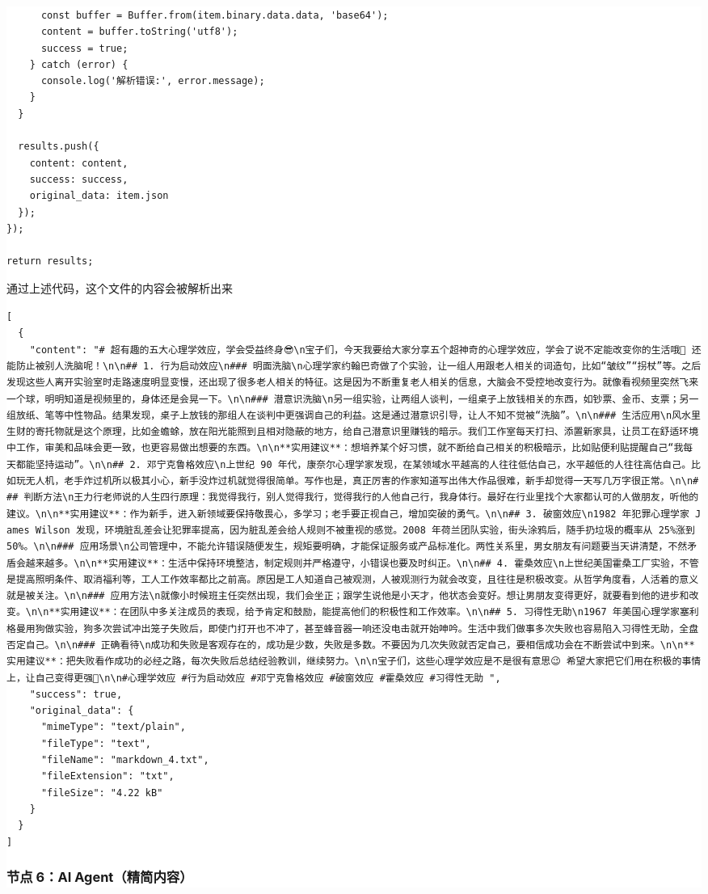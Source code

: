 ```
      const buffer = Buffer.from(item.binary.data.data, 'base64');
      content = buffer.toString('utf8');
      success = true;
    } catch (error) {
      console.log('解析错误:', error.message);
    }
  }
  
  results.push({
    content: content,
    success: success,
    original_data: item.json
  });
});

return results;
```

通过上述代码，这个文件的内容会被解析出来
```
[
  {
    "content": "# 超有趣的五大心理学效应，学会受益终身😎\n宝子们，今天我要给大家分享五个超神奇的心理学效应，学会了说不定能改变你的生活哦🤩 还能防止被别人洗脑呢！\n\n## 1. 行为启动效应\n### 明面洗脑\n心理学家约翰巴奇做了个实验，让一组人用跟老人相关的词造句，比如“皱纹”“拐杖”等。之后发现这些人离开实验室时走路速度明显变慢，还出现了很多老人相关的特征。这是因为不断重复老人相关的信息，大脑会不受控地改变行为。就像看视频里突然飞来一个球，明明知道是视频里的，身体还是会晃一下。\n\n### 潜意识洗脑\n另一组实验，让两组人谈判，一组桌子上放钱相关的东西，如钞票、金币、支票；另一组放纸、笔等中性物品。结果发现，桌子上放钱的那组人在谈判中更强调自己的利益。这是通过潜意识引导，让人不知不觉被“洗脑”。\n\n### 生活应用\n风水里生财的寄托物就是这个原理，比如金蟾蜍，放在阳光能照到且相对隐蔽的地方，给自己潜意识里赚钱的暗示。我们工作室每天打扫、添置新家具，让员工在舒适环境中工作，审美和品味会更一致，也更容易做出想要的东西。\n\n**实用建议**：想培养某个好习惯，就不断给自己相关的积极暗示，比如贴便利贴提醒自己“我每天都能坚持运动”。\n\n## 2. 邓宁克鲁格效应\n上世纪 90 年代，康奈尔心理学家发现，在某领域水平越高的人往往低估自己，水平越低的人往往高估自己。比如玩无人机，老手炸过机所以极其小心，新手没炸过机就觉得很简单。写作也是，真正厉害的作家知道写出伟大作品很难，新手却觉得一天写几万字很正常。\n\n### 判断方法\n王力行老师说的人生四行原理：我觉得我行，别人觉得我行，觉得我行的人他自己行，我身体行。最好在行业里找个大家都认可的人做朋友，听他的建议。\n\n**实用建议**：作为新手，进入新领域要保持敬畏心，多学习；老手要正视自己，增加突破的勇气。\n\n## 3. 破窗效应\n1982 年犯罪心理学家 James Wilson 发现，环境脏乱差会让犯罪率提高，因为脏乱差会给人规则不被重视的感觉。2008 年荷兰团队实验，街头涂鸦后，随手扔垃圾的概率从 25%涨到 50%。\n\n### 应用场景\n公司管理中，不能允许错误随便发生，规矩要明确，才能保证服务或产品标准化。两性关系里，男女朋友有问题要当天讲清楚，不然矛盾会越来越多。\n\n**实用建议**：生活中保持环境整洁，制定规则并严格遵守，小错误也要及时纠正。\n\n## 4. 霍桑效应\n上世纪美国霍桑工厂实验，不管是提高照明条件、取消福利等，工人工作效率都比之前高。原因是工人知道自己被观测，人被观测行为就会改变，且往往是积极改变。从哲学角度看，人活着的意义就是被关注。\n\n### 应用方法\n就像小时候班主任突然出现，我们会坐正；跟学生说他是小天才，他状态会变好。想让男朋友变得更好，就要看到他的进步和改变。\n\n**实用建议**：在团队中多关注成员的表现，给予肯定和鼓励，能提高他们的积极性和工作效率。\n\n## 5. 习得性无助\n1967 年美国心理学家塞利格曼用狗做实验，狗多次尝试冲出笼子失败后，即使门打开也不冲了，甚至蜂音器一响还没电击就开始呻吟。生活中我们做事多次失败也容易陷入习得性无助，全盘否定自己。\n\n### 正确看待\n成功和失败是客观存在的，成功是少数，失败是多数。不要因为几次失败就否定自己，要相信成功会在不断尝试中到来。\n\n**实用建议**：把失败看作成功的必经之路，每次失败后总结经验教训，继续努力。\n\n宝子们，这些心理学效应是不是很有意思😉 希望大家把它们用在积极的事情上，让自己变得更强💪\n\n#心理学效应 #行为启动效应 #邓宁克鲁格效应 #破窗效应 #霍桑效应 #习得性无助 ",
    "success": true,
    "original_data": {
      "mimeType": "text/plain",
      "fileType": "text",
      "fileName": "markdown_4.txt",
      "fileExtension": "txt",
      "fileSize": "4.22 kB"
    }
  }
]
```
### 节点 6：AI Agent（精简内容）
